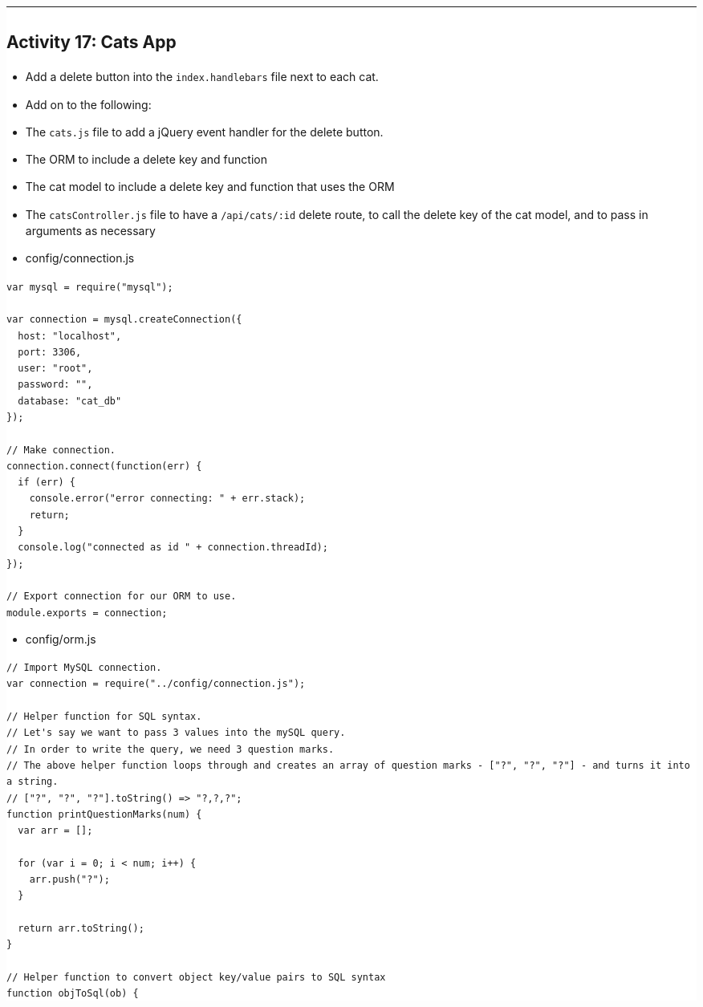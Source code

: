 ```

```
---
## Activity 17: Cats App ###

  * Add a delete button into the `index.handlebars` file next to each cat.

  * Add on to the following:

  * The `cats.js` file to add a jQuery event handler for the delete button.
  * The ORM to include a delete key and function
  * The cat model to include a delete key and function that uses the ORM
  * The `catsController.js` file to have a `/api/cats/:id` delete route, to call the delete key of the cat model, and to pass in arguments as necessary

* config/connection.js

```
var mysql = require("mysql");

var connection = mysql.createConnection({
  host: "localhost",
  port: 3306,
  user: "root",
  password: "",
  database: "cat_db"
});

// Make connection.
connection.connect(function(err) {
  if (err) {
    console.error("error connecting: " + err.stack);
    return;
  }
  console.log("connected as id " + connection.threadId);
});

// Export connection for our ORM to use.
module.exports = connection;

```
* config/orm.js

```
// Import MySQL connection.
var connection = require("../config/connection.js");

// Helper function for SQL syntax.
// Let's say we want to pass 3 values into the mySQL query.
// In order to write the query, we need 3 question marks.
// The above helper function loops through and creates an array of question marks - ["?", "?", "?"] - and turns it into a string.
// ["?", "?", "?"].toString() => "?,?,?";
function printQuestionMarks(num) {
  var arr = [];

  for (var i = 0; i < num; i++) {
    arr.push("?");
  }

  return arr.toString();
}

// Helper function to convert object key/value pairs to SQL syntax
function objToSql(ob) {
```